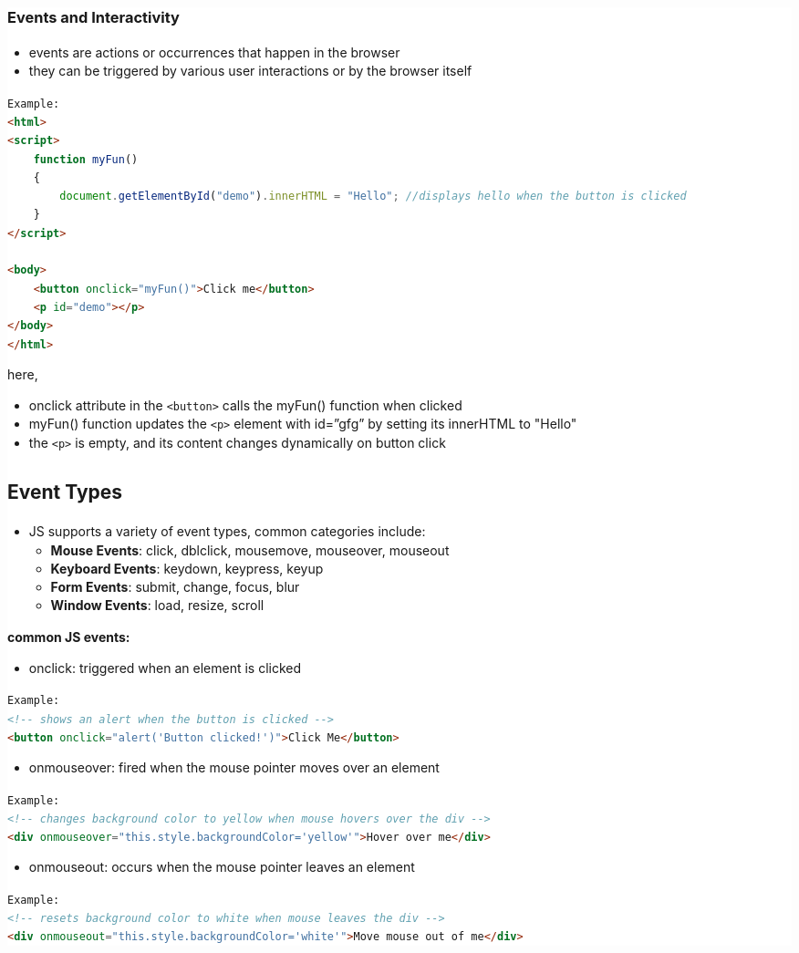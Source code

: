 ### Events and Interactivity
- events are actions or occurrences that happen in the browser
- they can be triggered by various user interactions or by the browser itself

```html
Example:
<html>
<script>
    function myFun() 
    {
        document.getElementById("demo").innerHTML = "Hello"; //displays hello when the button is clicked
    }
</script>

<body>
    <button onclick="myFun()">Click me</button>
    <p id="demo"></p>
</body>
</html>
```

here,
- onclick attribute in the `<button>` calls the myFun() function when clicked
- myFun() function updates the `<p>` element with id=”gfg” by setting its innerHTML to "Hello"
- the `<p>` is empty, and its content changes dynamically on button click

## Event Types
- JS supports a variety of event types, common categories include:
    - **Mouse Events**: click, dblclick, mousemove, mouseover, mouseout
    - **Keyboard Events**: keydown, keypress, keyup
    - **Form Events**: submit, change, focus, blur
    - **Window Events**: load, resize, scroll

**common JS events:**
- onclick: triggered when an element is clicked
```html
Example:
<!-- shows an alert when the button is clicked -->
<button onclick="alert('Button clicked!')">Click Me</button>
```

- onmouseover: fired when the mouse pointer moves over an element
```html
Example:
<!-- changes background color to yellow when mouse hovers over the div -->
<div onmouseover="this.style.backgroundColor='yellow'">Hover over me</div>
```

- onmouseout: occurs when the mouse pointer leaves an element
```html
Example:
<!-- resets background color to white when mouse leaves the div -->
<div onmouseout="this.style.backgroundColor='white'">Move mouse out of me</div>
```
